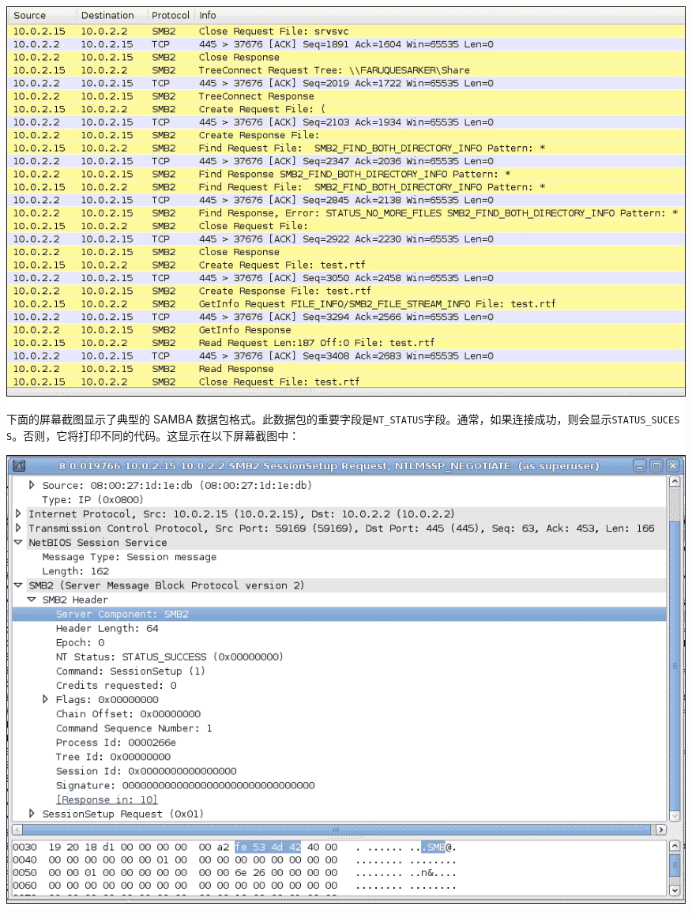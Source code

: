 ![Inspecting SAMBA packets](img/6008OS_05_15.jpg)

下面的屏幕截图显示了典型的 SAMBA 数据包格式。此数据包的重要字段是`NT_STATUS`字段。通常，如果连接成功，则会显示`STATUS_SUCESS`。否则，它将打印不同的代码。这显示在以下屏幕截图中：

![Inspecting SAMBA packets](img/6008OS_05_16.jpg)
